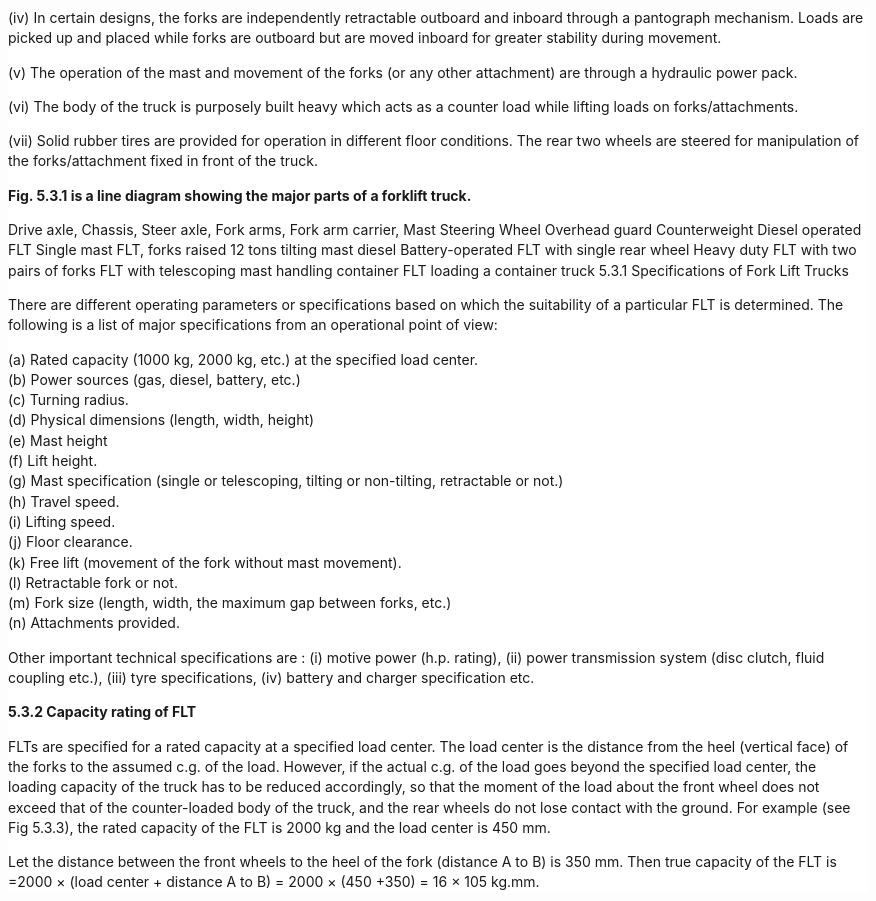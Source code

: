 (iv) In certain designs, the forks are independently retractable outboard and inboard through a pantograph mechanism. Loads are picked up and placed while forks are outboard but are moved inboard for greater stability during movement.

(v) The operation of the mast and movement of the forks (or any other attachment) are through a hydraulic power pack.

(vi) The body of the truck is purposely built heavy which acts as a counter load while lifting loads on forks/attachments.

(vii) Solid rubber tires are provided for operation in different floor conditions. The rear two wheels are steered for manipulation of the forks/attachment fixed in front of the truck.

**Fig. 5.3.1 is a line diagram showing the major parts of a forklift truck.**

Drive axle, Chassis, Steer axle, Fork arms, Fork arm carrier, Mast Steering Wheel Overhead guard Counterweight Diesel operated FLT Single mast FLT, forks raised 12 tons tilting mast diesel Battery-operated FLT with single rear wheel Heavy duty FLT with two pairs of forks FLT with telescoping mast handling container FLT loading a container truck 5.3.1 Specifications of Fork Lift Trucks

There are different operating parameters or specifications based on which the suitability of a particular FLT is determined. The following is a list of major specifications from an operational point of view:

(a) Rated capacity (1000 kg, 2000 kg, etc.) at the specified load center.  
(b) Power sources (gas, diesel, battery, etc.)  
(c) Turning radius.  
(d) Physical dimensions (length, width, height)  
(e) Mast height  
(f) Lift height.  
(g) Mast specification (single or telescoping, tilting or non-tilting, retractable or not.)  
(h) Travel speed.  
(i) Lifting speed.  
(j) Floor clearance.  
(k) Free lift (movement of the fork without mast movement).  
(l) Retractable fork or not.  
(m) Fork size (length, width, the maximum gap between forks, etc.)  
(n) Attachments provided.

Other important technical specifications are : (i) motive power (h.p. rating), (ii) power transmission system (disc clutch, fluid coupling etc.), (iii) tyre specifications, (iv) battery and charger specification etc.

**5.3.2 Capacity rating of FLT**

FLTs are specified for a rated capacity at a specified load center. The load center is the distance from the heel (vertical face) of the forks to the assumed c.g. of the load. However, if the actual c.g. of the load goes beyond the specified load center, the loading capacity of the truck has to be reduced accordingly, so that the moment of the load about the front wheel does not exceed that of the counter-loaded body of the truck, and the rear wheels do not lose contact with the ground. For example (see Fig 5.3.3), the rated capacity of the FLT is 2000 kg and the load center is 450 mm.

Let the distance between the front wheels to the heel of the fork (distance A to B) is 350 mm. Then true capacity of the FLT is =2000 × (load center + distance A to B) = 2000 × (450 +350) = 16 × 105 kg.mm.
